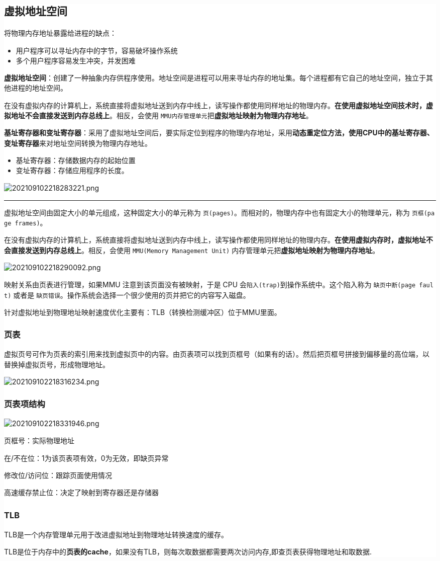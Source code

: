 ## 虚拟地址空间

将物理内存地址暴露给进程的缺点：

- 用户程序可以寻址内存中的字节，容易破坏操作系统
- 多个用户程序容易发生冲突，并发困难

**虚拟地址空间**：创建了一种抽象内存供程序使用。地址空间是进程可以用来寻址内存的地址集。每个进程都有它自己的地址空间，独立于其他进程的地址空间。

在没有虚拟内存的计算机上，系统直接将虚拟地址送到内存中线上，读写操作都使用同样地址的物理内存。**在使用虚拟地址空间技术时，虚拟地址不会直接发送到内存总线上**。相反，会使用 `MMU内存管理单元`把**虚拟地址映射为物理内存地址**。

**基址寄存器和变址寄存器**：采用了虚拟地址空间后，要实际定位到程序的物理内存地址，采用**动态重定位方法，使用CPU中的基址寄存器、变址寄存器**来对地址空间转换为物理内存地址。

- 基址寄存器：存储数据内存的起始位置
- 变址寄存器：存储应用程序的长度。

![202109102218283221.png](https://isbut-blog.oss-cn-shenzhen.aliyuncs.com/markdown-img/202109102218283221.png)

------

虚拟地址空间由固定大小的单元组成，这种固定大小的单元称为 `页(pages)`。而相对的，物理内存中也有固定大小的物理单元，称为 `页框(page frames)`。

在没有虚拟内存的计算机上，系统直接将虚拟地址送到内存中线上，读写操作都使用同样地址的物理内存。**在使用虚拟内存时，虚拟地址不会直接发送到内存总线上**。相反，会使用 `MMU(Memory Management Unit)` 内存管理单元把**虚拟地址映射为物理内存地址**。

![202109102218290092.png](https://isbut-blog.oss-cn-shenzhen.aliyuncs.com/markdown-img/202109102218290092.png)

映射关系由页表进行管理，如果MMU 注意到该页面没有被映射，于是 CPU 会`陷入(trap)`到操作系统中。这个陷入称为 `缺页中断(page fault)` 或者是 `缺页错误`。操作系统会选择一个很少使用的页并把它的内容写入磁盘。

针对虚拟地址到物理地址映射速度优化主要有：TLB（转换检测缓冲区）位于MMU里面。

### 页表

虚拟页号可作为页表的索引用来找到虚拟页中的内容。由页表项可以找到页框号（如果有的话）。然后把页框号拼接到偏移量的高位端，以替换掉虚拟页号，形成物理地址。

![202109102218316234.png](https://isbut-blog.oss-cn-shenzhen.aliyuncs.com/markdown-img/202109102218316234.png)

### **页表项结构**

![202109102218331946.png](https://isbut-blog.oss-cn-shenzhen.aliyuncs.com/markdown-img/202109102218331946.png)

页框号：实际物理地址

在/不在位：1为该页表项有效，0为无效，即缺页异常

修改位/访问位：跟踪页面使用情况

高速缓存禁止位：决定了映射到寄存器还是存储器

### TLB

TLB是一个内存管理单元用于改进虚拟地址到物理地址转换速度的缓存。

TLB是位于内存中的**页表的cache**，如果没有TLB，则每次取数据都需要两次访问内存,即查页表获得物理地址和取数据.
